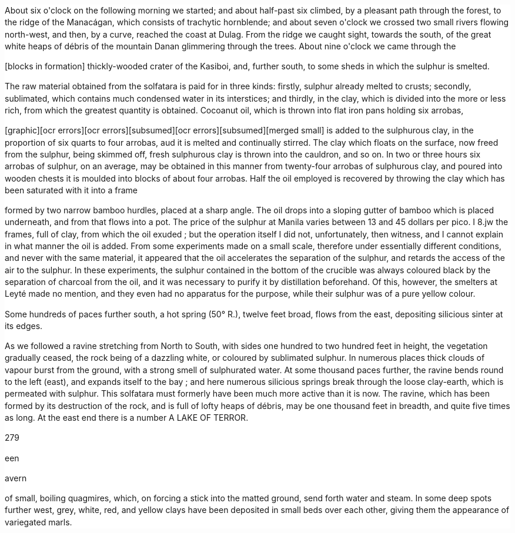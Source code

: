 About six o'clock on the following morning we started; and about half-past six climbed, by a pleasant path through the forest, to the ridge of the Manacágan, which consists of trachytic hornblende; and about seven o'clock we crossed two small rivers flowing north-west, and then, by a curve, reached the coast at Dulag. From the ridge we caught sight, towards the south, of the great white heaps of débris of the mountain Danan glimmering through the trees. About nine o'clock we came through the

 [blocks in formation]
thickly-wooded crater of the Kasiboi, and, further south, to some sheds in which the sulphur is smelted.

The raw material obtained from the solfatara is paid for in three kinds: firstly, sulphur already melted to crusts; secondly, sublimated, which contains much condensed water in its interstices; and thirdly, in the clay, which is divided into the more or less rich, from which the greatest quantity is obtained. Cocoanut oil, which is thrown into flat iron pans holding six arrobas,

[graphic][ocr errors][ocr errors][subsumed][ocr errors][subsumed][merged small]
is added to the sulphurous clay, in the proportion of six quarts to four arrobas, aud it is melted and continually stirred. The clay which floats on the surface, now freed from the sulphur, being skimmed off, fresh sulphurous clay is thrown into the cauldron, and so on. In two or three hours six arrobas of sulphur, on an average, may be obtained in this manner from twenty-four arrobas of sulphurous clay, and poured into wooden chests it is moulded into blocks of about four arrobas. Half the oil employed is recovered by throwing the clay which has been saturated with it into a frame

formed by two narrow bamboo hurdles, placed at a sharp angle. The oil drops into a sloping gutter of bamboo which is placed underneath, and from that flows into a pot. The price of the sulphur at Manila varies between 13 and 45 dollars per pico. I 8.jw the frames, full of clay, from which the oil exuded ; but the operation itself I did not, unfortunately, then witness, and I cannot explain in what manner the oil is added. From some experiments made on a small scale, therefore under essentially different conditions, and never with the same material, it appeared that the oil accelerates the separation of the sulphur, and retards the access of the air to the sulphur. In these experiments, the sulphur contained in the bottom of the crucible was always coloured black by the separation of charcoal from the oil, and it was necessary to purify it by distillation beforehand. Of this, however, the smelters at Leyté made no mention, and they even had no apparatus for the purpose, while their sulphur was of a pure yellow colour.

Some hundreds of paces further south, a hot spring (50° R.), twelve feet broad, flows from the east, depositing silicious sinter at its edges.

As we followed a ravine stretching from North to South, with sides one hundred to two hundred feet in height, the vegetation gradually ceased, the rock being of a dazzling white, or coloured by sublimated sulphur. In numerous places thick clouds of vapour burst from the ground, with a strong smell of sulphurated water. At some thousand paces further, the ravine bends round to the left (east), and expands itself to the bay ; and here numerous silicious springs break through the loose clay-earth, which is permeated with sulphur. This solfatara must formerly have been much more active than it is now. The ravine, which has been formed by its destruction of the rock, and is full of lofty heaps of débris, may be one thousand feet in breadth, and quite five times as long. At the east end there is a number A LAKE OF TERROR.

279

een

avern

of small, boiling quagmires, which, on forcing a stick into the matted ground, send forth water and steam. In some deep spots further west, grey, white, red, and yellow clays have been deposited in small beds over each other, giving them the appearance of variegated marls.
